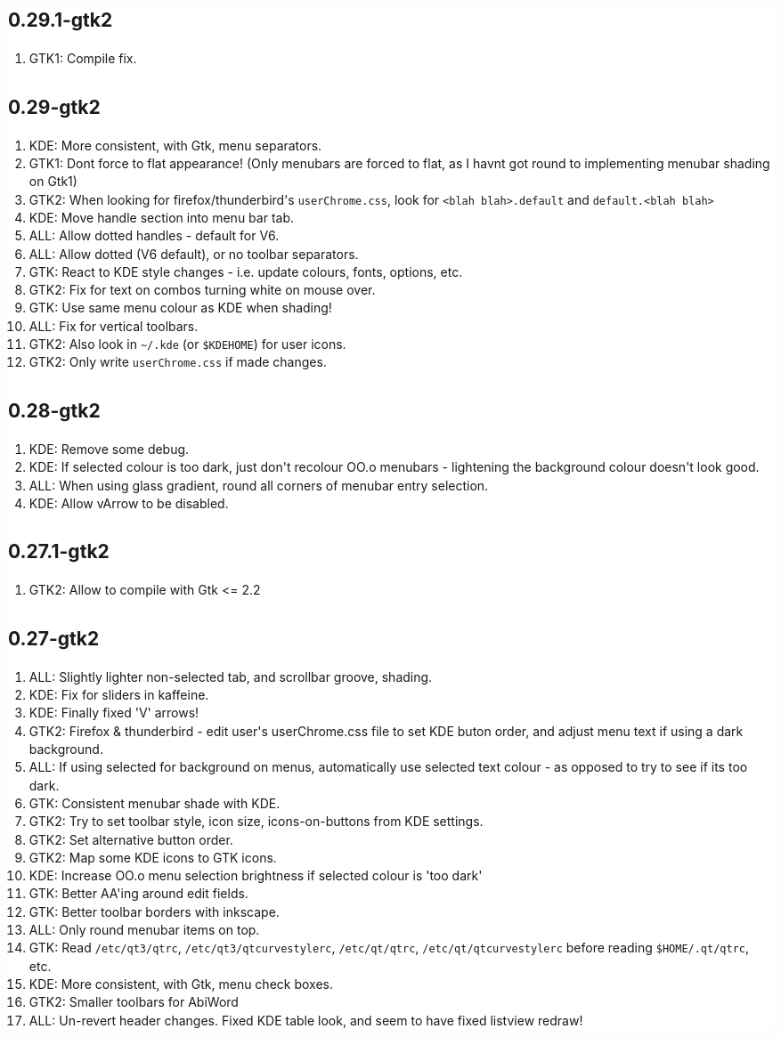 ## 0.29.1-gtk2
1. GTK1: Compile fix.

## 0.29-gtk2
1. KDE: More consistent, with Gtk, menu separators.
2. GTK1: Dont force to flat appearance! (Only menubars are forced to flat,
   as I havnt got round to implementing menubar shading on Gtk1)
3. GTK2: When looking for firefox/thunderbird's `userChrome.css`, look for
   `<blah blah>.default` and `default.<blah blah>`
4. KDE: Move handle section into menu bar tab.
5. ALL: Allow dotted handles - default for V6.
6. ALL: Allow dotted (V6 default), or no toolbar separators.
7. GTK: React to KDE style changes - i.e. update colours, fonts, options,
   etc.
8. GTK2: Fix for text on combos turning white on mouse over.
9. GTK: Use same menu colour as KDE when shading!
10. ALL: Fix for vertical toolbars.
11. GTK2: Also look in `~/.kde` (or `$KDEHOME`) for user icons.
12. GTK2: Only write `userChrome.css` if made changes.

## 0.28-gtk2
1. KDE: Remove some debug.
2. KDE: If selected colour is too dark, just don't recolour OO.o
   menubars - lightening the background colour doesn't look good.
3. ALL: When using glass gradient, round all corners of menubar entry
   selection.
4. KDE: Allow vArrow to be disabled.

## 0.27.1-gtk2
1. GTK2: Allow to compile with Gtk <= 2.2

## 0.27-gtk2
1. ALL: Slightly lighter non-selected tab, and scrollbar groove, shading.
2. KDE: Fix for sliders in kaffeine.
3. KDE: Finally fixed 'V' arrows!
4. GTK2: Firefox & thunderbird - edit user's userChrome.css file to set
   KDE buton order, and adjust menu text if using a dark background.
5. ALL: If using selected for background on menus, automatically use selected
   text colour - as opposed to try to see if its too dark.
6. GTK: Consistent menubar shade with KDE.
7. GTK2: Try to set toolbar style, icon size, icons-on-buttons from KDE
   settings.
8. GTK2: Set alternative button order.
9. GTK2: Map some KDE icons to GTK icons.
10. KDE: Increase OO.o menu selection brightness if selected colour is 'too dark'
11. GTK: Better AA'ing around edit fields.
12. GTK: Better toolbar borders with inkscape.
13. ALL: Only round menubar items on top.
14. GTK: Read `/etc/qt3/qtrc`, `/etc/qt3/qtcurvestylerc`, `/etc/qt/qtrc`,
    `/etc/qt/qtcurvestylerc` before reading `$HOME/.qt/qtrc`, etc.
15. KDE: More consistent, with Gtk, menu check boxes.
16. GTK2: Smaller toolbars for AbiWord
17. ALL: Un-revert header changes. Fixed KDE table look, and seem to have
    fixed listview redraw!
